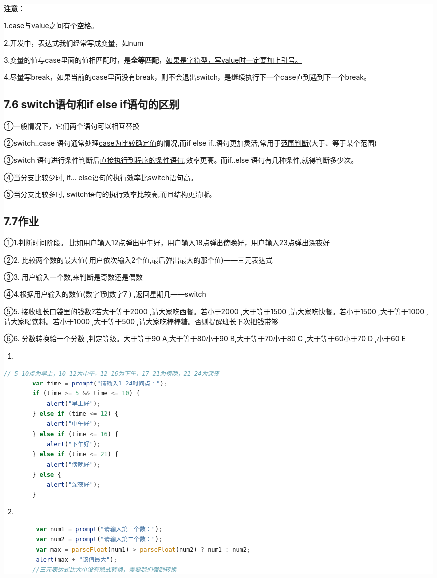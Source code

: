 **注意：** 

1.case与value之间有个空格。

2.开发中，表达式我们经常写成变量，如num

3.变量的值与case里面的值相匹配时，是**全等匹配**，<u>如果是字符型，写value时一定要加上引号。</u>

4.尽量写break，如果当前的case里面没有break，则不会退出switch，是继续执行下一个case直到遇到下一个break。

## 7.6 switch语句和if else if语句的区别

①一般情况下，它们两个语句可以相互替换

②switch..case 语句通常处理<u>case为比较确定值</u>的情况,而if else if..语句更加灵活,常用于<u>范围判断</u>(大于、等于某个范围)

③switch 语句进行条件判断后<u>直接执行到程序的条件语句</u>,效率更高。而if..else 语句有几种条件,就得判断多少次。

④当分支比较少时, if... else语句的执行效率比switch语句高。

⑤当分支比较多时, switch语句的执行效率比较高,而且结构更清晰。

## 7.7作业

①1.判断时间阶段。 比如用户输入12点弹出中午好，用户输入18点弹出傍晚好，用户输入23点弹出深夜好

②2. 比较两个数的最大值( 用户依次输入2个值,最后弹出最大的那个值)——三元表达式

③3. 用户输入一个数,来判断是奇数还是偶数

④4.根据用户输入的数值(数字1到数字7 ) ,返回星期几——switch

⑤5. 接收班长口袋里的钱数?若大于等于2000 ,请大家吃西餐。若小于2000 ,大于等于1500 ,请大家吃快餐。若小于1500 ,大于等于1000 ,请大家喝饮料。若小于1000 ,大于等于500 ,请大家吃棒棒糖。否则提醒班长下次把钱带够

⑥6. 分数转换給一个分数 ,判定等级。大于等于90 A,大于等于80小于90 B,大于等于70小于80 C ,大于等于60小于70 D ,小于60 E

1.

```js
// 5-10点为早上，10-12为中午，12-16为下午，17-21为傍晚，21-24为深夜
        var time = prompt("请输入1-24时间点：");
        if (time >= 5 && time <= 10) {
            alert("早上好");
        } else if (time <= 12) {
            alert("中午好");
        } else if (time <= 16) {
            alert("下午好");
        } else if (time <= 21) {
            alert("傍晚好");
        } else {
            alert("深夜好");
        }
```

2.

```javascript
 		 var num1 = prompt("请输入第一个数：");
         var num2 = prompt("请输入第二个数：");
         var max = parseFloat(num1) > parseFloat(num2) ? num1 : num2;
         alert(max + "该值最大"); 
        //三元表达式比大小没有隐式转换，需要我们强制转换
```
